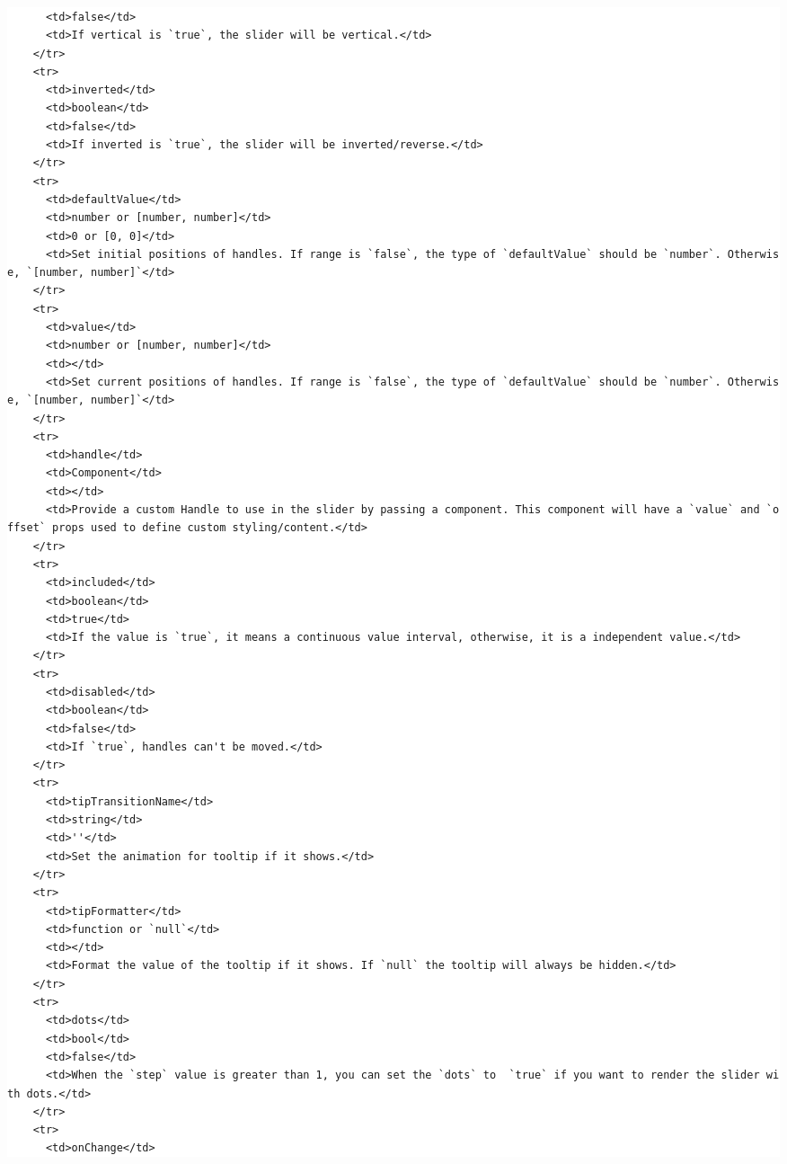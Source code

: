           <td>false</td>
          <td>If vertical is `true`, the slider will be vertical.</td>
        </tr>
        <tr>
          <td>inverted</td>
          <td>boolean</td>
          <td>false</td>
          <td>If inverted is `true`, the slider will be inverted/reverse.</td>
        </tr>
        <tr>
          <td>defaultValue</td>
          <td>number or [number, number]</td>
          <td>0 or [0, 0]</td>
          <td>Set initial positions of handles. If range is `false`, the type of `defaultValue` should be `number`. Otherwise, `[number, number]`</td>
        </tr>
        <tr>
          <td>value</td>
          <td>number or [number, number]</td>
          <td></td>
          <td>Set current positions of handles. If range is `false`, the type of `defaultValue` should be `number`. Otherwise, `[number, number]`</td>
        </tr>
        <tr>
          <td>handle</td>
          <td>Component</td>
          <td></td>
          <td>Provide a custom Handle to use in the slider by passing a component. This component will have a `value` and `offset` props used to define custom styling/content.</td>
        </tr>
        <tr>
          <td>included</td>
          <td>boolean</td>
          <td>true</td>
          <td>If the value is `true`, it means a continuous value interval, otherwise, it is a independent value.</td>
        </tr>
        <tr>
          <td>disabled</td>
          <td>boolean</td>
          <td>false</td>
          <td>If `true`, handles can't be moved.</td>
        </tr>
        <tr>
          <td>tipTransitionName</td>
          <td>string</td>
          <td>''</td>
          <td>Set the animation for tooltip if it shows.</td>
        </tr>
        <tr>
          <td>tipFormatter</td>
          <td>function or `null`</td>
          <td></td>
          <td>Format the value of the tooltip if it shows. If `null` the tooltip will always be hidden.</td>
        </tr>
        <tr>
          <td>dots</td>
          <td>bool</td>
          <td>false</td>
          <td>When the `step` value is greater than 1, you can set the `dots` to  `true` if you want to render the slider with dots.</td>
        </tr>
        <tr>
          <td>onChange</td>

[npm-image]: http://img.shields.io/npm/v/rc-slider.svg?style=flat-square
[npm-url]: http://npmjs.org/package/rc-slider
[travis-image]: https://img.shields.io/travis/react-component/slider.svg?style=flat-square
[travis-url]: https://travis-ci.org/react-component/slider
[coveralls-image]: https://img.shields.io/coveralls/react-component/slider.svg?style=flat-square
[coveralls-url]: https://coveralls.io/r/react-component/slider?branch=master
[gemnasium-image]: http://img.shields.io/gemnasium/react-component/slider.svg?style=flat-square
[gemnasium-url]: https://gemnasium.com/react-component/slider
[node-image]: https://img.shields.io/badge/node.js-%3E=_0.10-green.svg?style=flat-square
[node-url]: http://nodejs.org/download/
[download-image]: https://img.shields.io/npm/dm/rc-slider.svg?style=flat-square
[download-url]: https://npmjs.org/package/rc-slider